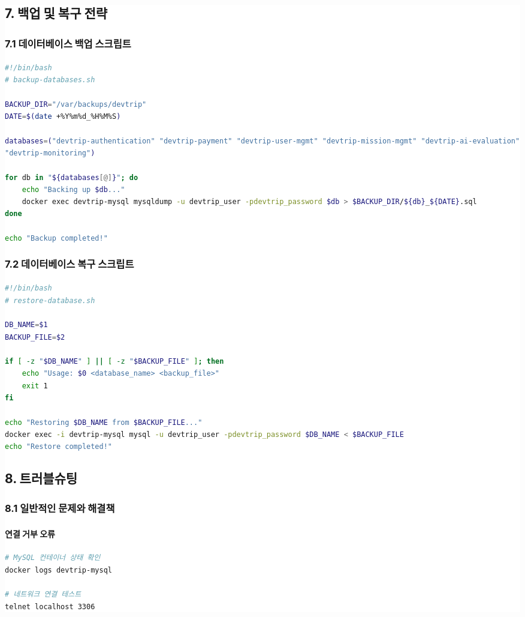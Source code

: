 ## 7. 백업 및 복구 전략

### 7.1 데이터베이스 백업 스크립트
```bash
#!/bin/bash
# backup-databases.sh

BACKUP_DIR="/var/backups/devtrip"
DATE=$(date +%Y%m%d_%H%M%S)

databases=("devtrip-authentication" "devtrip-payment" "devtrip-user-mgmt" "devtrip-mission-mgmt" "devtrip-ai-evaluation" "devtrip-monitoring")

for db in "${databases[@]}"; do
    echo "Backing up $db..."
    docker exec devtrip-mysql mysqldump -u devtrip_user -pdevtrip_password $db > $BACKUP_DIR/${db}_${DATE}.sql
done

echo "Backup completed!"
```

### 7.2 데이터베이스 복구 스크립트
```bash
#!/bin/bash
# restore-database.sh

DB_NAME=$1
BACKUP_FILE=$2

if [ -z "$DB_NAME" ] || [ -z "$BACKUP_FILE" ]; then
    echo "Usage: $0 <database_name> <backup_file>"
    exit 1
fi

echo "Restoring $DB_NAME from $BACKUP_FILE..."
docker exec -i devtrip-mysql mysql -u devtrip_user -pdevtrip_password $DB_NAME < $BACKUP_FILE
echo "Restore completed!"
```

## 8. 트러블슈팅

### 8.1 일반적인 문제와 해결책

#### 연결 거부 오류
```bash
# MySQL 컨테이너 상태 확인
docker logs devtrip-mysql

# 네트워크 연결 테스트
telnet localhost 3306
```

